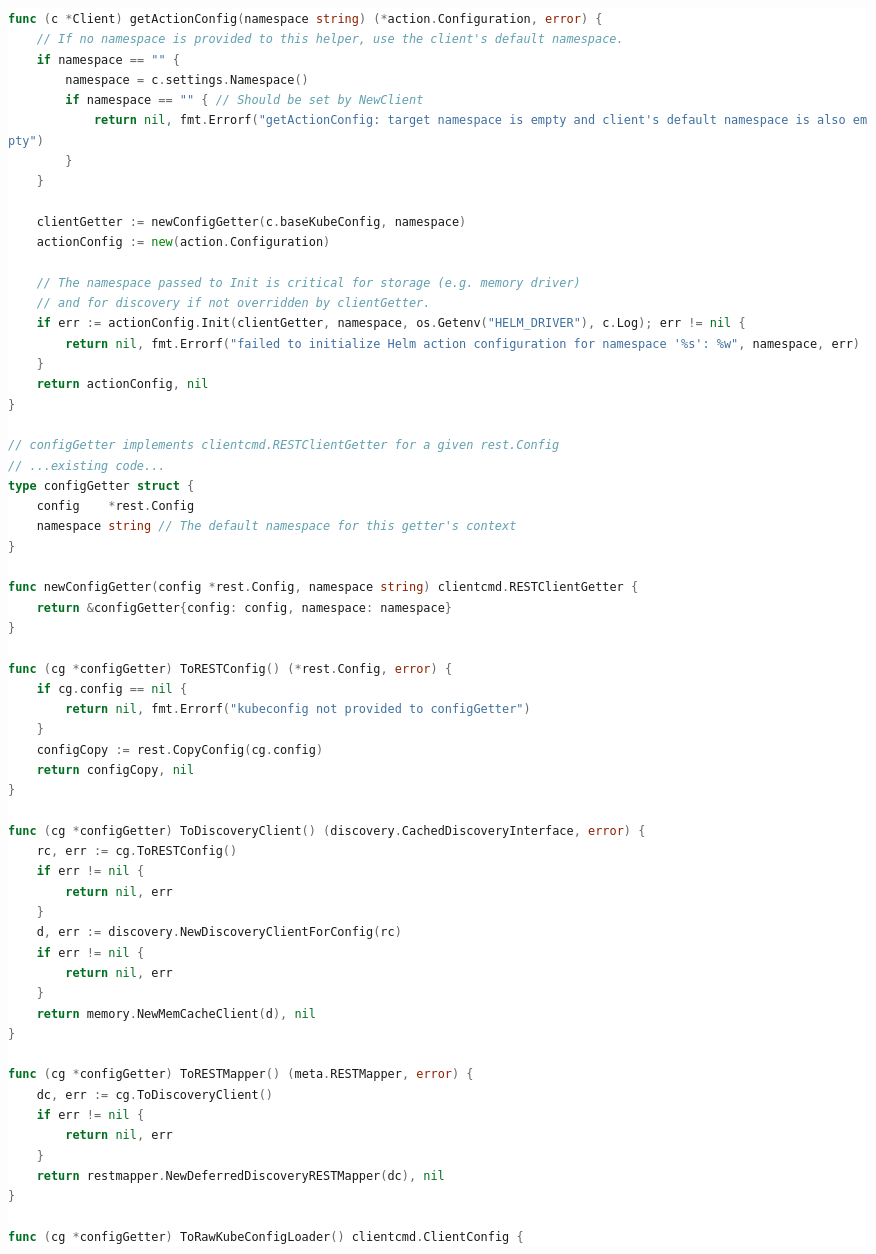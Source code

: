 ````go
func (c *Client) getActionConfig(namespace string) (*action.Configuration, error) {
	// If no namespace is provided to this helper, use the client's default namespace.
	if namespace == "" {
		namespace = c.settings.Namespace()
		if namespace == "" { // Should be set by NewClient
			return nil, fmt.Errorf("getActionConfig: target namespace is empty and client's default namespace is also empty")
		}
	}

	clientGetter := newConfigGetter(c.baseKubeConfig, namespace)
	actionConfig := new(action.Configuration)

	// The namespace passed to Init is critical for storage (e.g. memory driver)
	// and for discovery if not overridden by clientGetter.
	if err := actionConfig.Init(clientGetter, namespace, os.Getenv("HELM_DRIVER"), c.Log); err != nil {
		return nil, fmt.Errorf("failed to initialize Helm action configuration for namespace '%s': %w", namespace, err)
	}
	return actionConfig, nil
}

// configGetter implements clientcmd.RESTClientGetter for a given rest.Config
// ...existing code...
type configGetter struct {
	config    *rest.Config
	namespace string // The default namespace for this getter's context
}

func newConfigGetter(config *rest.Config, namespace string) clientcmd.RESTClientGetter {
	return &configGetter{config: config, namespace: namespace}
}

func (cg *configGetter) ToRESTConfig() (*rest.Config, error) {
	if cg.config == nil {
		return nil, fmt.Errorf("kubeconfig not provided to configGetter")
	}
	configCopy := rest.CopyConfig(cg.config)
	return configCopy, nil
}

func (cg *configGetter) ToDiscoveryClient() (discovery.CachedDiscoveryInterface, error) {
	rc, err := cg.ToRESTConfig()
	if err != nil {
		return nil, err
	}
	d, err := discovery.NewDiscoveryClientForConfig(rc)
	if err != nil {
		return nil, err
	}
	return memory.NewMemCacheClient(d), nil
}

func (cg *configGetter) ToRESTMapper() (meta.RESTMapper, error) {
	dc, err := cg.ToDiscoveryClient()
	if err != nil {
		return nil, err
	}
	return restmapper.NewDeferredDiscoveryRESTMapper(dc), nil
}

func (cg *configGetter) ToRawKubeConfigLoader() clientcmd.ClientConfig {
````